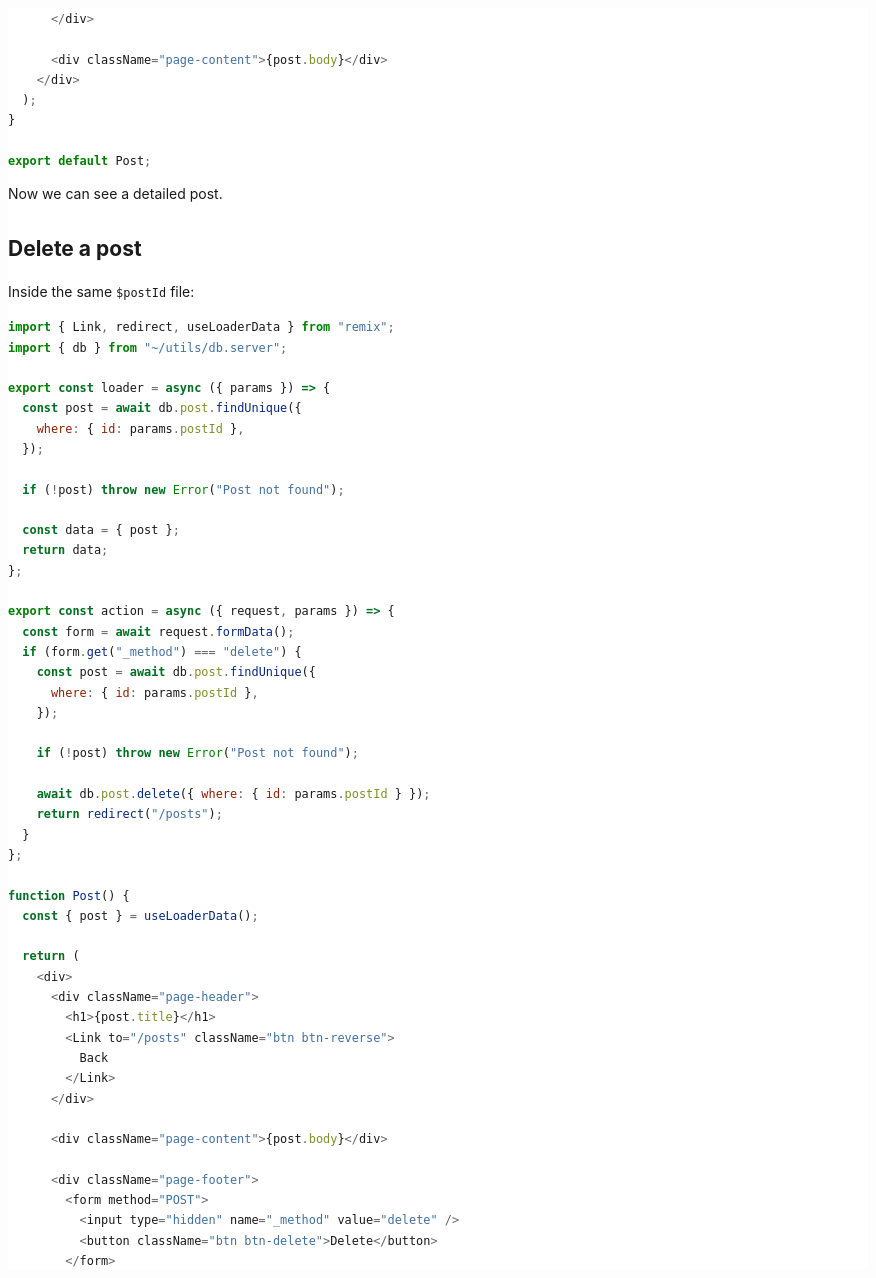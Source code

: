 ```javascript
      </div>

      <div className="page-content">{post.body}</div>
    </div>
  );
}

export default Post;
```

Now we can see a detailed post.

## Delete a post

Inside the same `$postId` file:

```javascript
import { Link, redirect, useLoaderData } from "remix";
import { db } from "~/utils/db.server";

export const loader = async ({ params }) => {
  const post = await db.post.findUnique({
    where: { id: params.postId },
  });

  if (!post) throw new Error("Post not found");

  const data = { post };
  return data;
};

export const action = async ({ request, params }) => {
  const form = await request.formData();
  if (form.get("_method") === "delete") {
    const post = await db.post.findUnique({
      where: { id: params.postId },
    });

    if (!post) throw new Error("Post not found");

    await db.post.delete({ where: { id: params.postId } });
    return redirect("/posts");
  }
};

function Post() {
  const { post } = useLoaderData();

  return (
    <div>
      <div className="page-header">
        <h1>{post.title}</h1>
        <Link to="/posts" className="btn btn-reverse">
          Back
        </Link>
      </div>

      <div className="page-content">{post.body}</div>

      <div className="page-footer">
        <form method="POST">
          <input type="hidden" name="_method" value="delete" />
          <button className="btn btn-delete">Delete</button>
        </form>
```